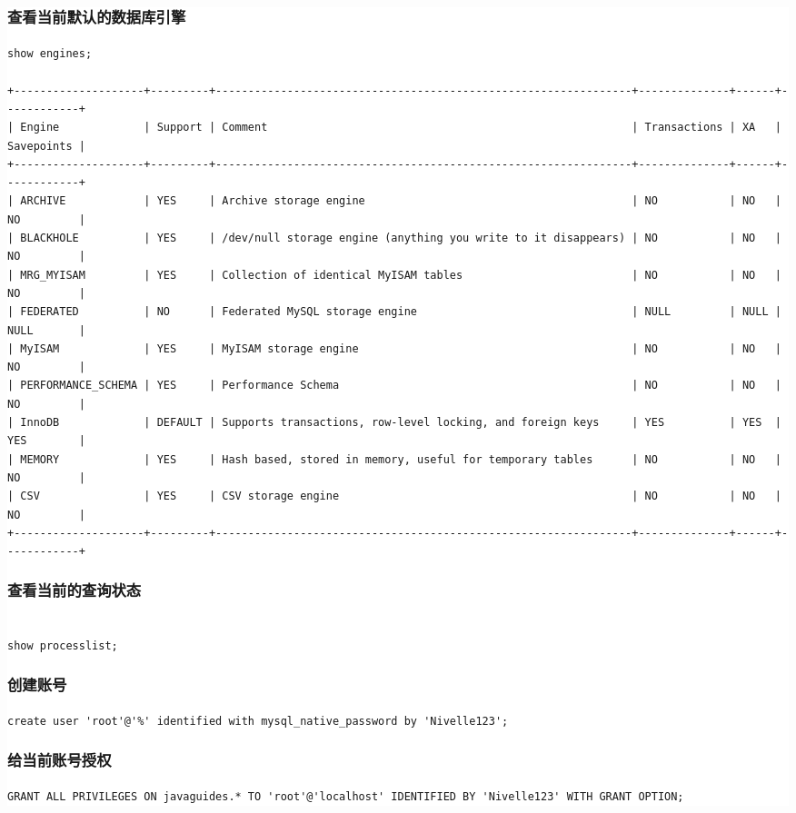 ### 查看当前默认的数据库引擎


```
show engines;  

+--------------------+---------+----------------------------------------------------------------+--------------+------+------------+
| Engine             | Support | Comment                                                        | Transactions | XA   | Savepoints |
+--------------------+---------+----------------------------------------------------------------+--------------+------+------------+
| ARCHIVE            | YES     | Archive storage engine                                         | NO           | NO   | NO         |
| BLACKHOLE          | YES     | /dev/null storage engine (anything you write to it disappears) | NO           | NO   | NO         |
| MRG_MYISAM         | YES     | Collection of identical MyISAM tables                          | NO           | NO   | NO         |
| FEDERATED          | NO      | Federated MySQL storage engine                                 | NULL         | NULL | NULL       |
| MyISAM             | YES     | MyISAM storage engine                                          | NO           | NO   | NO         |
| PERFORMANCE_SCHEMA | YES     | Performance Schema                                             | NO           | NO   | NO         |
| InnoDB             | DEFAULT | Supports transactions, row-level locking, and foreign keys     | YES          | YES  | YES        |
| MEMORY             | YES     | Hash based, stored in memory, useful for temporary tables      | NO           | NO   | NO         |
| CSV                | YES     | CSV storage engine                                             | NO           | NO   | NO         |
+--------------------+---------+----------------------------------------------------------------+--------------+------+------------+
```
### 查看当前的查询状态

```

show processlist;

```

### 创建账号

```
create user 'root'@'%' identified with mysql_native_password by 'Nivelle123';
```

### 给当前账号授权

```
GRANT ALL PRIVILEGES ON javaguides.* TO 'root'@'localhost' IDENTIFIED BY 'Nivelle123' WITH GRANT OPTION;

```
